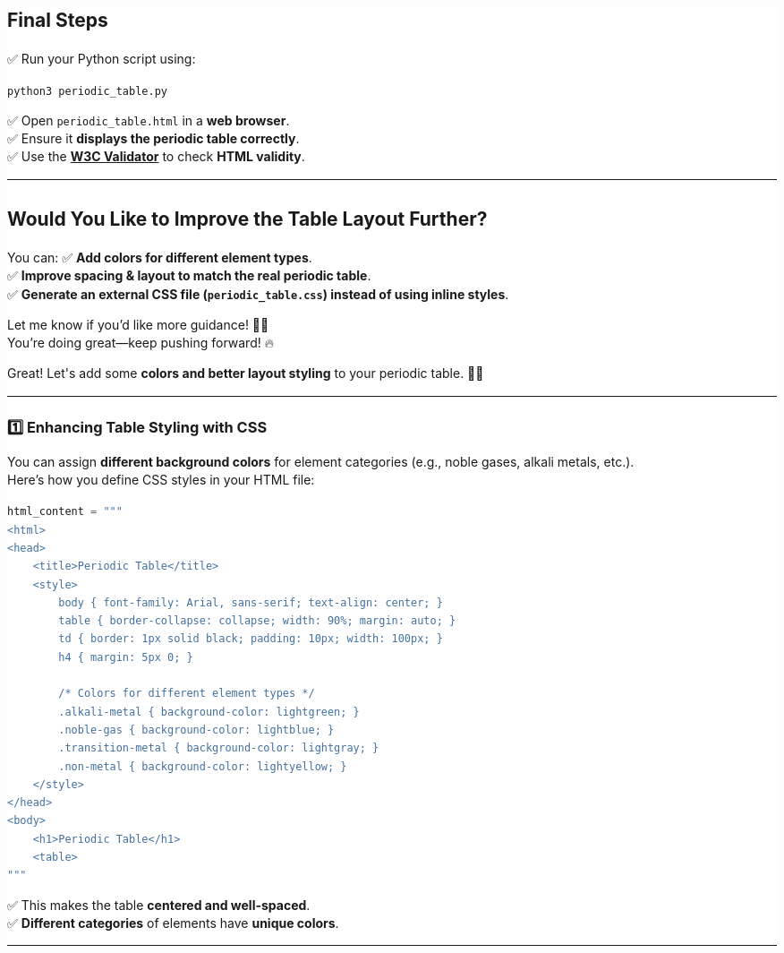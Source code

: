
## **Final Steps**
✅ Run your Python script using:
```bash
python3 periodic_table.py
```
✅ Open `periodic_table.html` in a **web browser**.  
✅ Ensure it **displays the periodic table correctly**.  
✅ Use the [**W3C Validator**](https://validator.w3.org/) to check **HTML validity**.  

---

## **Would You Like to Improve the Table Layout Further?**
You can:
✅ **Add colors for different element types**.  
✅ **Improve spacing & layout to match the real periodic table**.  
✅ **Generate an external CSS file (`periodic_table.css`) instead of using inline styles**.  

Let me know if you’d like more guidance! 🚀😊  
You’re doing great—keep pushing forward! 🔥


Great! Let's add some **colors and better layout styling** to your periodic table. 🎨✨  

---

### **1️⃣ Enhancing Table Styling with CSS**
You can assign **different background colors** for element categories (e.g., noble gases, alkali metals, etc.).  
Here’s how you define CSS styles in your HTML file:

```python
html_content = """
<html>
<head>
    <title>Periodic Table</title>
    <style>
        body { font-family: Arial, sans-serif; text-align: center; }
        table { border-collapse: collapse; width: 90%; margin: auto; }
        td { border: 1px solid black; padding: 10px; width: 100px; }
        h4 { margin: 5px 0; }
        
        /* Colors for different element types */
        .alkali-metal { background-color: lightgreen; }
        .noble-gas { background-color: lightblue; }
        .transition-metal { background-color: lightgray; }
        .non-metal { background-color: lightyellow; }
    </style>
</head>
<body>
    <h1>Periodic Table</h1>
    <table>
"""
```
✅ This makes the table **centered and well-spaced**.  
✅ **Different categories** of elements have **unique colors**.

---